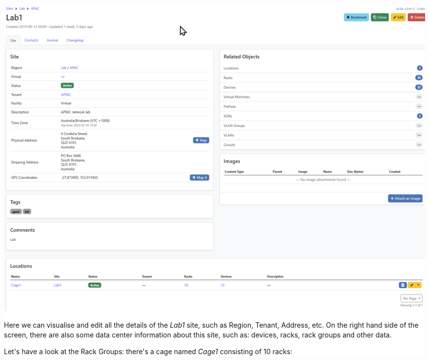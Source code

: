 ![](images/netbox_lab1_site.png)

Here we can visualise and edit all the details of the _Lab1_ site, such as Region, Tenant, Address, etc. On the right 
hand side of the screen, there are also some data center information about this site, such as: devices, racks, rack groups and other data.


Let's have a look at the Rack Groups: there's a cage named _Cage1_ consisting of 10 racks:
